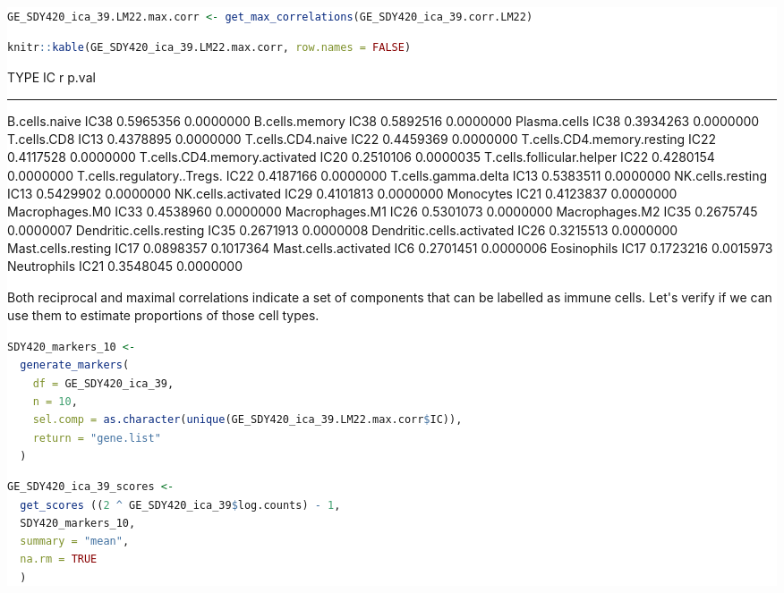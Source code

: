 

```r
GE_SDY420_ica_39.LM22.max.corr <- get_max_correlations(GE_SDY420_ica_39.corr.LM22)
```

```r
knitr::kable(GE_SDY420_ica_39.LM22.max.corr, row.names = FALSE)
```



TYPE                           IC              r       p.val
-----------------------------  -----  ----------  ----------
B.cells.naive                  IC38    0.5965356   0.0000000
B.cells.memory                 IC38    0.5892516   0.0000000
Plasma.cells                   IC38    0.3934263   0.0000000
T.cells.CD8                    IC13    0.4378895   0.0000000
T.cells.CD4.naive              IC22    0.4459369   0.0000000
T.cells.CD4.memory.resting     IC22    0.4117528   0.0000000
T.cells.CD4.memory.activated   IC20    0.2510106   0.0000035
T.cells.follicular.helper      IC22    0.4280154   0.0000000
T.cells.regulatory..Tregs.     IC22    0.4187166   0.0000000
T.cells.gamma.delta            IC13    0.5383511   0.0000000
NK.cells.resting               IC13    0.5429902   0.0000000
NK.cells.activated             IC29    0.4101813   0.0000000
Monocytes                      IC21    0.4123837   0.0000000
Macrophages.M0                 IC33    0.4538960   0.0000000
Macrophages.M1                 IC26    0.5301073   0.0000000
Macrophages.M2                 IC35    0.2675745   0.0000007
Dendritic.cells.resting        IC35    0.2671913   0.0000008
Dendritic.cells.activated      IC26    0.3215513   0.0000000
Mast.cells.resting             IC17    0.0898357   0.1017364
Mast.cells.activated           IC6     0.2701451   0.0000006
Eosinophils                    IC17    0.1723216   0.0015973
Neutrophils                    IC21    0.3548045   0.0000000

Both reciprocal and maximal correlations indicate a set of components that can be labelled as immune cells. Let's verify if we can use them to estimate proportions of those cell types.


```r
SDY420_markers_10 <-
  generate_markers(
    df = GE_SDY420_ica_39,
    n = 10,
    sel.comp = as.character(unique(GE_SDY420_ica_39.LM22.max.corr$IC)),
    return = "gene.list"
  )
```

```r
GE_SDY420_ica_39_scores <-
  get_scores ((2 ^ GE_SDY420_ica_39$log.counts) - 1,
  SDY420_markers_10,
  summary = "mean",
  na.rm = TRUE
  )
```
